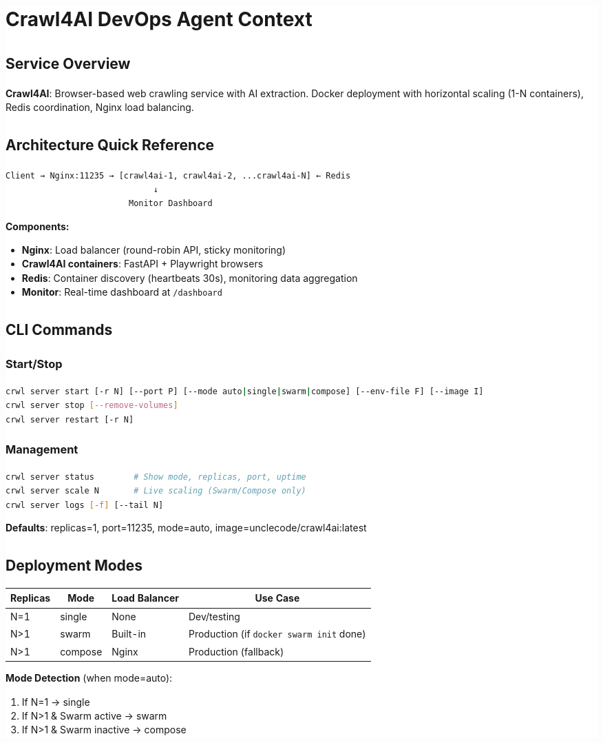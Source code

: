 # Crawl4AI DevOps Agent Context

## Service Overview
**Crawl4AI**: Browser-based web crawling service with AI extraction. Docker deployment with horizontal scaling (1-N containers), Redis coordination, Nginx load balancing.

## Architecture Quick Reference

```
Client → Nginx:11235 → [crawl4ai-1, crawl4ai-2, ...crawl4ai-N] ← Redis
                              ↓
                         Monitor Dashboard
```

**Components:**
- **Nginx**: Load balancer (round-robin API, sticky monitoring)
- **Crawl4AI containers**: FastAPI + Playwright browsers
- **Redis**: Container discovery (heartbeats 30s), monitoring data aggregation
- **Monitor**: Real-time dashboard at `/dashboard`

## CLI Commands

### Start/Stop
```bash
crwl server start [-r N] [--port P] [--mode auto|single|swarm|compose] [--env-file F] [--image I]
crwl server stop [--remove-volumes]
crwl server restart [-r N]
```

### Management
```bash
crwl server status        # Show mode, replicas, port, uptime
crwl server scale N       # Live scaling (Swarm/Compose only)
crwl server logs [-f] [--tail N]
```

**Defaults**: replicas=1, port=11235, mode=auto, image=unclecode/crawl4ai:latest

## Deployment Modes

| Replicas | Mode | Load Balancer | Use Case |
|----------|------|---------------|----------|
| N=1 | single | None | Dev/testing |
| N>1 | swarm | Built-in | Production (if `docker swarm init` done) |
| N>1 | compose | Nginx | Production (fallback) |

**Mode Detection** (when mode=auto):
1. If N=1 → single
2. If N>1 & Swarm active → swarm
3. If N>1 & Swarm inactive → compose

